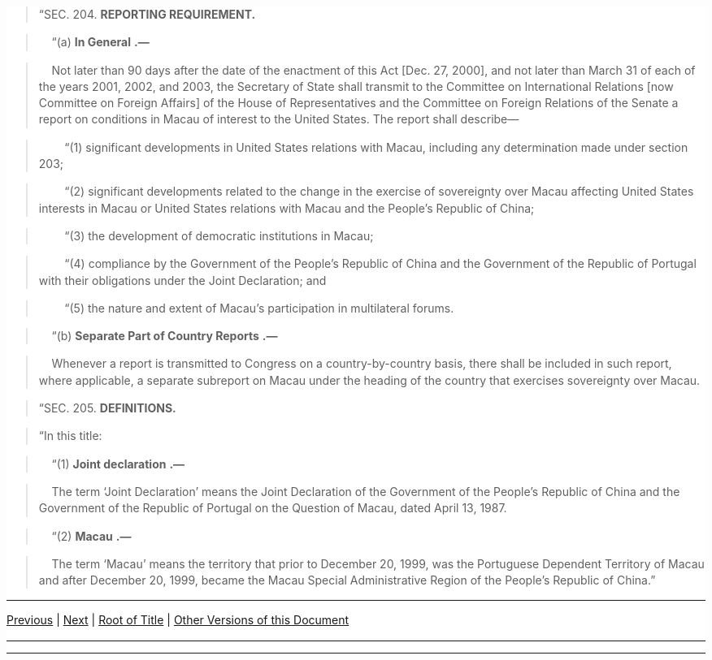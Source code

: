 > “SEC. 204. __REPORTING REQUIREMENT.__ 

>     “(a)  __In General__  __.—__ 

>     Not later than 90 days after the date of the enactment of this Act \[Dec. 27, 2000\], and not later than March 31 of each of the years 2001, 2002, and 2003, the Secretary of State shall transmit to the Committee on International Relations \[now Committee on Foreign Affairs\] of the House of Representatives and the Committee on Foreign Relations of the Senate a report on conditions in Macau of interest to the United States. The report shall describe—

>         “(1) significant developments in United States relations with Macau, including any determination made under section 203;

>         “(2) significant developments related to the change in the exercise of sovereignty over Macau affecting United States interests in Macau or United States relations with Macau and the People’s Republic of China;

>         “(3) the development of democratic institutions in Macau;

>         “(4) compliance by the Government of the People’s Republic of China and the Government of the Republic of Portugal with their obligations under the Joint Declaration; and

>         “(5) the nature and extent of Macau’s participation in multilateral forums.

>     “(b)  __Separate Part of Country Reports__  __.—__ 

>     Whenever a report is transmitted to Congress on a country-by-country basis, there shall be included in such report, where applicable, a separate subreport on Macau under the heading of the country that exercises sovereignty over Macau.

> “SEC. 205. __DEFINITIONS.__ 

> “In this title:

>     “(1)  __Joint declaration__  __.—__ 

>     The term ‘Joint Declaration’ means the Joint Declaration of the Government of the People’s Republic of China and the Government of the Republic of Portugal on the Question of Macau, dated April 13, 1987.

>     “(2)  __Macau__  __.—__ 

>     The term ‘Macau’ means the territory that prior to December 20, 1999, was the Portuguese Dependent Territory of Macau and after December 20, 1999, became the Macau Special Administrative Region of the People’s Republic of China.”

----------

[Previous](./../../../../..//us/usc/t22/ch77/schI/m__us_usc_t22_s620.md) | [Next](./../../../../..//us/usc/t22/ch77/schI/m__us_usc_t22_s6902.md) | [Root of Title](./../../../../../) | [Other Versions of this Document](https://publicdocs.github.io/go/links?ns=uslm&ref=%2Fus%2Fusc%2Ft22%2Fs621)

----------
----------

[/us/pl/107/228]: https://publicdocs.github.io/go/links?ns=uslm&ref=%2Fus%2Fpl%2F107%2F228
[/us/pl/107/228/s3]: https://publicdocs.github.io/go/links?ns=uslm&ref=%2Fus%2Fpl%2F107%2F228%2Fs3
[/us/usc/t22/s2651]: https://publicdocs.github.io/go/links?ns=uslm&ref=%2Fus%2Fusc%2Ft22%2Fs2651
[/us/pl/107/228/s613/b]: https://publicdocs.github.io/go/links?ns=uslm&ref=%2Fus%2Fpl%2F107%2F228%2Fs613%2Fb
[/us/usc/t3/s301]: https://publicdocs.github.io/go/links?ns=uslm&ref=%2Fus%2Fusc%2Ft3%2Fs301
[/us/pl/106/570/tII]: https://publicdocs.github.io/go/links?ns=uslm&ref=%2Fus%2Fpl%2F106%2F570%2FtII
[/us/stat/114/3040]: https://publicdocs.github.io/go/links?ns=uslm&ref=%2Fus%2Fstat%2F114%2F3040


